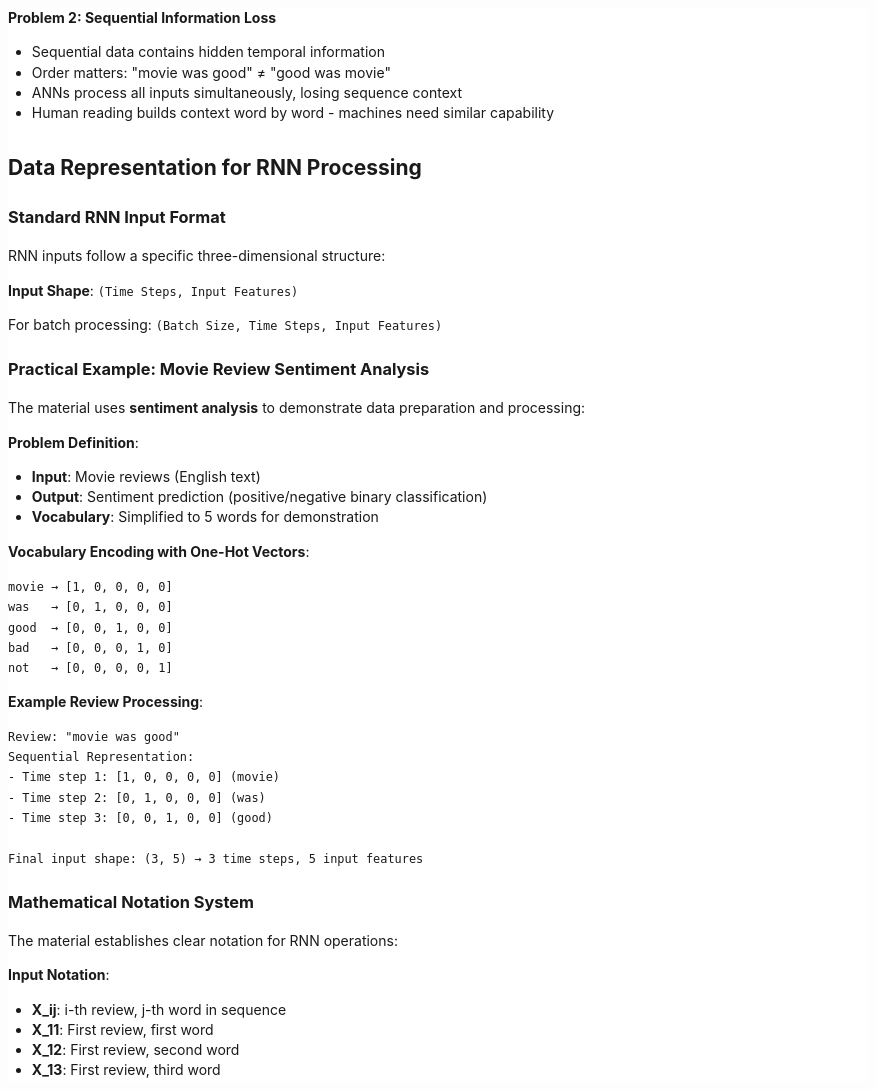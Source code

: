 **Problem 2: Sequential Information Loss**
- Sequential data contains hidden temporal information
- Order matters: "movie was good" ≠ "good was movie"
- ANNs process all inputs simultaneously, losing sequence context
- Human reading builds context word by word - machines need similar capability

## Data Representation for RNN Processing

### Standard RNN Input Format

RNN inputs follow a specific three-dimensional structure:

**Input Shape**: `(Time Steps, Input Features)`

For batch processing: `(Batch Size, Time Steps, Input Features)`

### Practical Example: Movie Review Sentiment Analysis

The material uses **sentiment analysis** to demonstrate data preparation and processing:

**Problem Definition**:
- **Input**: Movie reviews (English text)
- **Output**: Sentiment prediction (positive/negative binary classification)
- **Vocabulary**: Simplified to 5 words for demonstration

**Vocabulary Encoding with One-Hot Vectors**:
```
movie → [1, 0, 0, 0, 0]
was   → [0, 1, 0, 0, 0]  
good  → [0, 0, 1, 0, 0]
bad   → [0, 0, 0, 1, 0]
not   → [0, 0, 0, 0, 1]
```

**Example Review Processing**:
```
Review: "movie was good"
Sequential Representation:
- Time step 1: [1, 0, 0, 0, 0] (movie)
- Time step 2: [0, 1, 0, 0, 0] (was)  
- Time step 3: [0, 0, 1, 0, 0] (good)

Final input shape: (3, 5) → 3 time steps, 5 input features
```

### Mathematical Notation System

The material establishes clear notation for RNN operations:

**Input Notation**:
- **X_ij**: i-th review, j-th word in sequence
- **X_11**: First review, first word
- **X_12**: First review, second word  
- **X_13**: First review, third word
